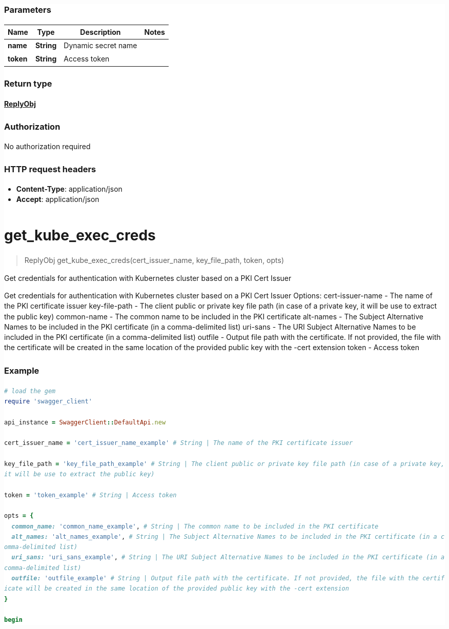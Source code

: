 ### Parameters

Name | Type | Description  | Notes
------------- | ------------- | ------------- | -------------
 **name** | **String**| Dynamic secret name | 
 **token** | **String**| Access token | 

### Return type

[**ReplyObj**](ReplyObj.md)

### Authorization

No authorization required

### HTTP request headers

 - **Content-Type**: application/json
 - **Accept**: application/json



# **get_kube_exec_creds**
> ReplyObj get_kube_exec_creds(cert_issuer_name, key_file_path, token, opts)

Get credentials for authentication with Kubernetes cluster based on a PKI Cert Issuer

Get credentials for authentication with Kubernetes cluster based on a PKI Cert Issuer Options:   cert-issuer-name -    The name of the PKI certificate issuer   key-file-path -    The client public or private key file path (in case of a private key, it will be use to extract the public key)   common-name -    The common name to be included in the PKI certificate   alt-names -    The Subject Alternative Names to be included in the PKI certificate (in a comma-delimited list)   uri-sans -    The URI Subject Alternative Names to be included in the PKI certificate (in a comma-delimited list)   outfile -    Output file path with the certificate. If not provided, the file with the certificate will be created in the same location of the provided public key with the -cert extension   token -    Access token

### Example
```ruby
# load the gem
require 'swagger_client'

api_instance = SwaggerClient::DefaultApi.new

cert_issuer_name = 'cert_issuer_name_example' # String | The name of the PKI certificate issuer

key_file_path = 'key_file_path_example' # String | The client public or private key file path (in case of a private key, it will be use to extract the public key)

token = 'token_example' # String | Access token

opts = { 
  common_name: 'common_name_example', # String | The common name to be included in the PKI certificate
  alt_names: 'alt_names_example', # String | The Subject Alternative Names to be included in the PKI certificate (in a comma-delimited list)
  uri_sans: 'uri_sans_example', # String | The URI Subject Alternative Names to be included in the PKI certificate (in a comma-delimited list)
  outfile: 'outfile_example' # String | Output file path with the certificate. If not provided, the file with the certificate will be created in the same location of the provided public key with the -cert extension
}

begin
```